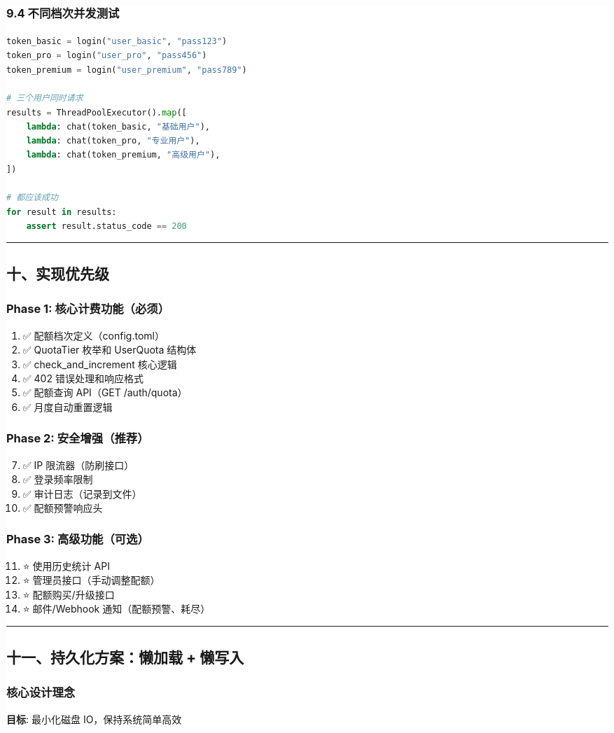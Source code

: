 ### 9.4 不同档次并发测试

```python
token_basic = login("user_basic", "pass123")
token_pro = login("user_pro", "pass456")
token_premium = login("user_premium", "pass789")

# 三个用户同时请求
results = ThreadPoolExecutor().map([
    lambda: chat(token_basic, "基础用户"),
    lambda: chat(token_pro, "专业用户"),
    lambda: chat(token_premium, "高级用户"),
])

# 都应该成功
for result in results:
    assert result.status_code == 200
```

---

## 十、实现优先级

### Phase 1: 核心计费功能（必须）
1. ✅ 配额档次定义（config.toml）
2. ✅ QuotaTier 枚举和 UserQuota 结构体
3. ✅ check_and_increment 核心逻辑
4. ✅ 402 错误处理和响应格式
5. ✅ 配额查询 API（GET /auth/quota）
6. ✅ 月度自动重置逻辑

### Phase 2: 安全增强（推荐）
7. ✅ IP 限流器（防刷接口）
8. ✅ 登录频率限制
9. ✅ 审计日志（记录到文件）
10. ✅ 配额预警响应头

### Phase 3: 高级功能（可选）
11. ⭐ 使用历史统计 API
12. ⭐ 管理员接口（手动调整配额）
13. ⭐ 配额购买/升级接口
14. ⭐ 邮件/Webhook 通知（配额预警、耗尽）

---

## 十一、持久化方案：懒加载 + 懒写入

### 核心设计理念

**目标**: 最小化磁盘 IO，保持系统简单高效
